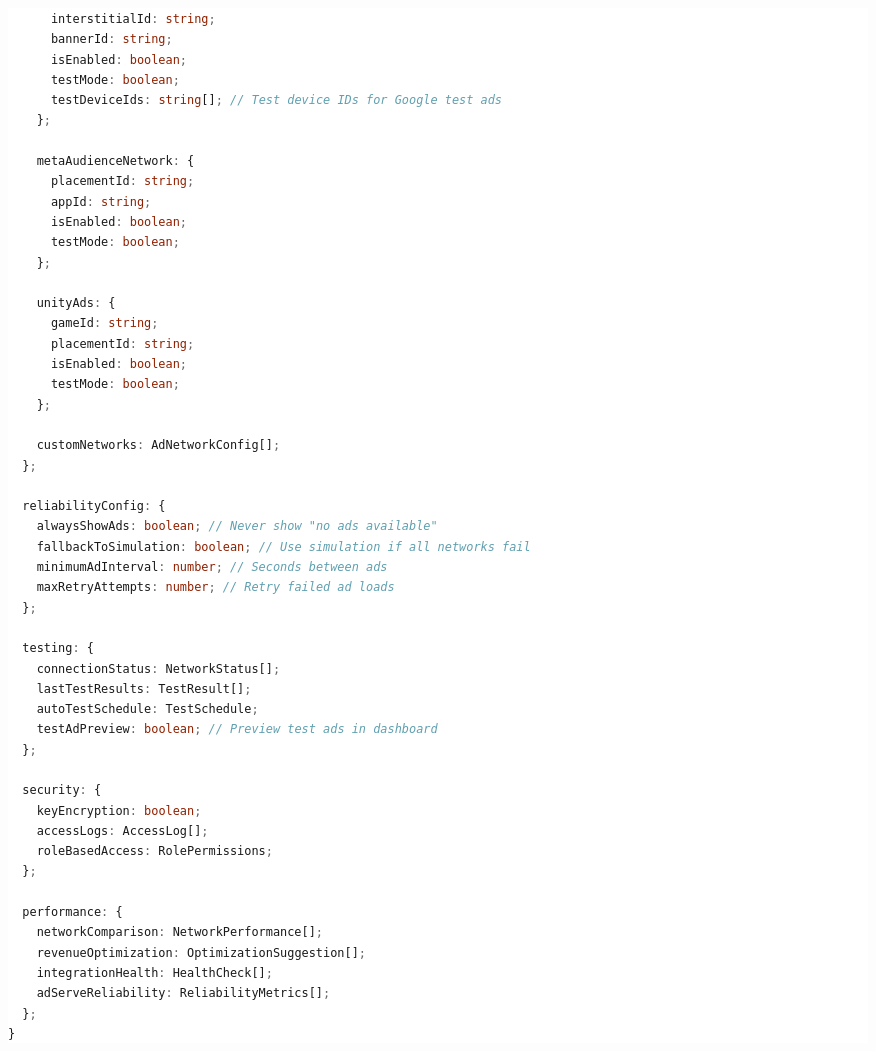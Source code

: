 ```typescript
      interstitialId: string;
      bannerId: string;
      isEnabled: boolean;
      testMode: boolean;
      testDeviceIds: string[]; // Test device IDs for Google test ads
    };
    
    metaAudienceNetwork: {
      placementId: string;
      appId: string;
      isEnabled: boolean;
      testMode: boolean;
    };
    
    unityAds: {
      gameId: string;
      placementId: string;
      isEnabled: boolean;
      testMode: boolean;
    };
    
    customNetworks: AdNetworkConfig[];
  };
  
  reliabilityConfig: {
    alwaysShowAds: boolean; // Never show "no ads available"
    fallbackToSimulation: boolean; // Use simulation if all networks fail
    minimumAdInterval: number; // Seconds between ads
    maxRetryAttempts: number; // Retry failed ad loads
  };
  
  testing: {
    connectionStatus: NetworkStatus[];
    lastTestResults: TestResult[];
    autoTestSchedule: TestSchedule;
    testAdPreview: boolean; // Preview test ads in dashboard
  };
  
  security: {
    keyEncryption: boolean;
    accessLogs: AccessLog[];
    roleBasedAccess: RolePermissions;
  };
  
  performance: {
    networkComparison: NetworkPerformance[];
    revenueOptimization: OptimizationSuggestion[];
    integrationHealth: HealthCheck[];
    adServeReliability: ReliabilityMetrics[];
  };
}
```
